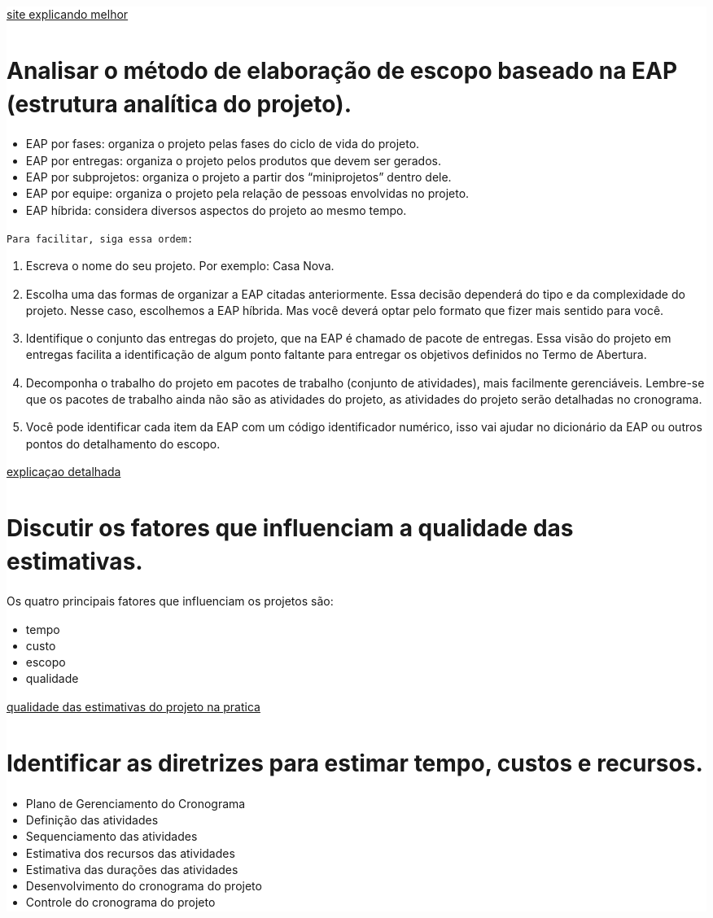 [site explicando melhor](https://www.euax.com.br/2018/12/fazer-escopo-de-projeto/)

# Analisar o método de elaboração de escopo baseado na EAP (estrutura analítica do projeto).

- EAP por fases: organiza o projeto pelas fases do ciclo de vida do projeto.
- EAP por entregas: organiza o projeto pelos produtos que devem ser gerados.
- EAP por subprojetos: organiza o projeto a partir dos “miniprojetos” dentro dele.
- EAP por equipe: organiza o projeto pela relação de pessoas envolvidas no projeto.
- EAP híbrida: considera diversos aspectos do projeto ao mesmo tempo.

`Para facilitar, siga essa ordem:`

1. Escreva o nome do seu projeto. Por exemplo: Casa Nova.

2. Escolha uma das formas de organizar a EAP citadas anteriormente. Essa decisão dependerá do tipo e da complexidade do projeto. Nesse caso, escolhemos a EAP híbrida. Mas você deverá optar pelo formato que fizer mais sentido para você.

3. Identifique o conjunto das entregas do projeto, que na EAP é chamado de pacote de entregas. Essa visão do projeto em entregas facilita a identificação de algum ponto faltante para entregar os objetivos definidos no Termo de Abertura.

4. Decomponha o trabalho do projeto em pacotes de trabalho (conjunto de atividades), mais facilmente gerenciáveis. Lembre-se que os pacotes de trabalho ainda não são as atividades do projeto, as atividades do projeto serão detalhadas no cronograma.

5. Você pode identificar cada item da EAP com um código identificador numérico, isso vai ajudar no dicionário da EAP ou outros pontos do detalhamento do escopo.

[explicaçao detalhada](https://www.euax.com.br/2019/02/como-fazer-uma-eap/)

# Discutir os fatores que influenciam a qualidade das estimativas.

Os quatro principais fatores que influenciam os projetos são:

- tempo
- custo
- escopo
- qualidade

[qualidade das estimativas do projeto na pratica](https://www.itmplatform.com/br/blog/12-fatores-chave-para-a-rentabilidade-dos-projetos/)

# Identificar as diretrizes para estimar tempo, custos e recursos.

- Plano de Gerenciamento do Cronograma
- Definição das atividades
- Sequenciamento das atividades
- Estimativa dos recursos das atividades
- Estimativa das durações das atividades
- Desenvolvimento do cronograma do projeto
- Controle do cronograma do projeto
